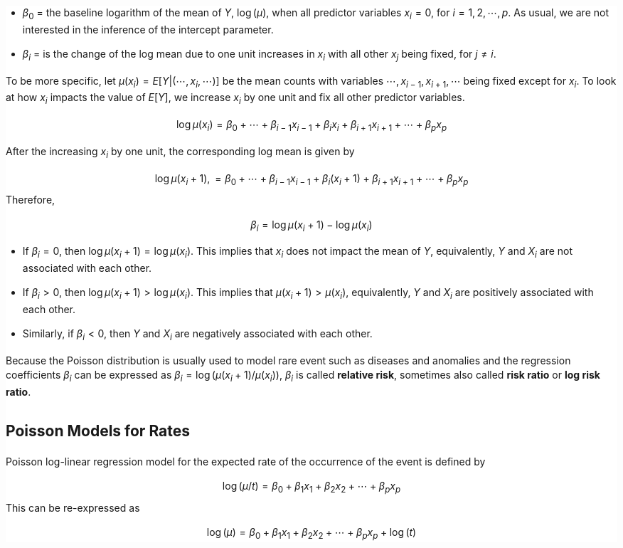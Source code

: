 * $\beta_0$ = the baseline logarithm of the mean of $Y$, $\log(\mu)$, when all predictor variables $x_i = 0$, for $i = 1, 2, \cdots, p$. As usual, we are not interested in the inference of the intercept parameter.

* $\beta_i$ = is the change of the log mean due to one unit increases in $x_i$ with all other $x_j$ being fixed, for $j\ne i$. 

To be more specific, let $\mu(x_i) = E[Y|(\cdots,x_i,\cdots)]$ be the mean counts with variables $\cdots, x_{i-1}, x_{i+1}, \cdots$ being fixed except for $x_i$. To look at how $x_i$ impacts the value of $E[Y]$, we increase $x_i$ by one unit and fix all other predictor variables.

$$
\log \mu(x_i) =  \beta_0 + \cdots + \beta_{i-1} x_{i-1}+ \beta_{i} x_{i} + \beta_{i+1} x_{i+1} + \cdots + \beta_p x_p
$$

After the increasing $x_i$ by one unit, the corresponding log mean is given by

$$
\log \mu(x_i+1), = \beta_0 + \cdots + \beta_{i-1} x_{i-1}+ \beta_{i} (x_{i}+1) + \beta_{i+1} x_{i+1} + \cdots + \beta_p x_p
$$
Therefore,

$$
\beta_i = \log\mu(x_i+1)  - \log\mu(x_i)
$$

  - If $\beta_i = 0$, then $\log\mu(x_i+1) = \log\mu(x_i)$. This implies that $x_i$ does not impact the mean of $Y$, equivalently, $Y$ and $X_i$ are not associated with each other.

  - If $\beta_i > 0$, then $\log\mu(x_i+1) > \log\mu(x_i)$. This implies that $\mu(x_i+1) > \mu(x_i)$, equivalently, $Y$ and $X_i$ are positively associated with each other.

  - Similarly, if $\beta_i < 0$, then $Y$ and $X_i$ are negatively associated with each other.


Because the Poisson distribution is usually used to model rare event such as diseases and anomalies and the regression  coefficients $\beta_i$ can be expressed as $\beta_i = \log (\mu(x_i+1)/\mu(x_i))$, $\beta_i$ is called **relative risk**, sometimes also called **risk ratio** or **log risk ratio**.



## Poisson Models for Rates

Poisson log-linear regression model for the expected rate of the occurrence of the event is defined by

$$
\log(\mu/t) = \beta_0 + \beta_1 x_1 + \beta_2 x_2 + \cdots + \beta_p x_p
$$
This can be re-expressed as

$$
\log(\mu)=\beta_0 + \beta_1 x_1 + \beta_2 x_2 + \cdots + \beta_p x_p+\log(t)
$$
